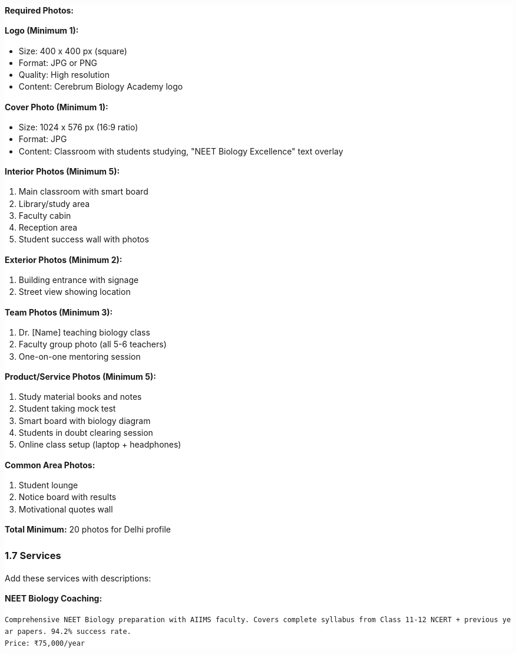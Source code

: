 **Required Photos:**

**Logo (Minimum 1):**

- Size: 400 x 400 px (square)
- Format: JPG or PNG
- Quality: High resolution
- Content: Cerebrum Biology Academy logo

**Cover Photo (Minimum 1):**

- Size: 1024 x 576 px (16:9 ratio)
- Format: JPG
- Content: Classroom with students studying, "NEET Biology Excellence" text overlay

**Interior Photos (Minimum 5):**

1. Main classroom with smart board
2. Library/study area
3. Faculty cabin
4. Reception area
5. Student success wall with photos

**Exterior Photos (Minimum 2):**

1. Building entrance with signage
2. Street view showing location

**Team Photos (Minimum 3):**

1. Dr. [Name] teaching biology class
2. Faculty group photo (all 5-6 teachers)
3. One-on-one mentoring session

**Product/Service Photos (Minimum 5):**

1. Study material books and notes
2. Student taking mock test
3. Smart board with biology diagram
4. Students in doubt clearing session
5. Online class setup (laptop + headphones)

**Common Area Photos:**

1. Student lounge
2. Notice board with results
3. Motivational quotes wall

**Total Minimum:** 20 photos for Delhi profile

### 1.7 Services

Add these services with descriptions:

**NEET Biology Coaching:**

```
Comprehensive NEET Biology preparation with AIIMS faculty. Covers complete syllabus from Class 11-12 NCERT + previous year papers. 94.2% success rate.
Price: ₹75,000/year
```
